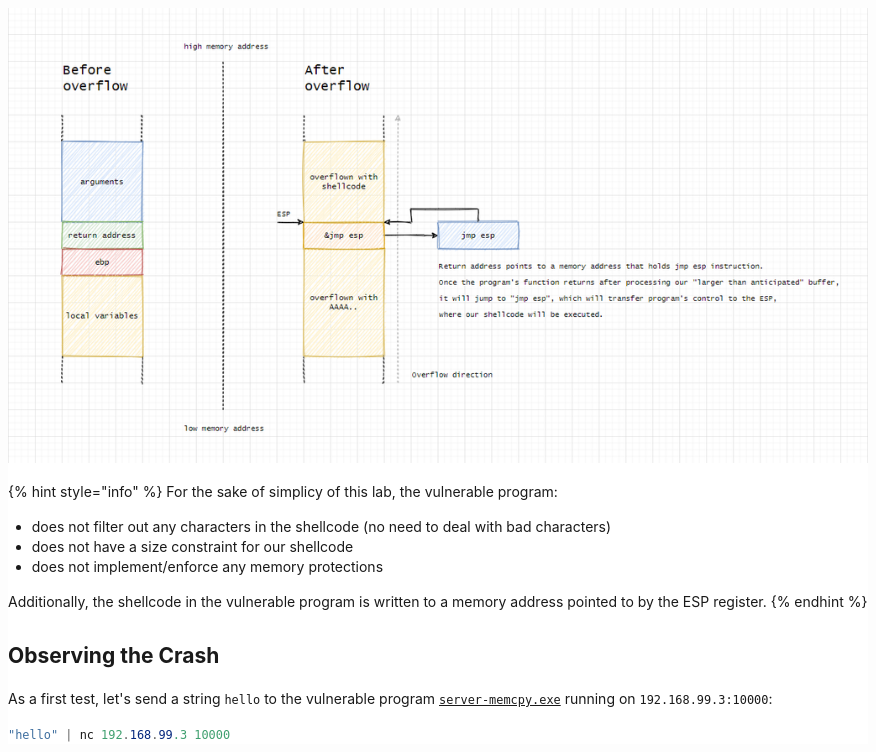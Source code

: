 ![Vulnerable program before and after its stack is overflown with our malicious content](../../../.gitbook/assets/image%20%28827%29.png)

{% hint style="info" %}
For the sake of simplicy of this lab, the vulnerable program:

* does not filter out any characters in the shellcode \(no need to deal with bad characters\)
* does not have a size constraint for our shellcode
* does not implement/enforce any memory protections

Additionally, the shellcode in the vulnerable program is written to a memory address pointed to by the ESP register.
{% endhint %}

## Observing the Crash

As a first test, let's send a string `hello` to the vulnerable program [`server-memcpy.exe`](https://github.com/mantvydasb/c-playground/raw/master/SecurityTube/RemoteBufferOverflow/Server-Memcpy.exe) running on `192.168.99.3:10000`:

```csharp
"hello" | nc 192.168.99.3 10000
```
